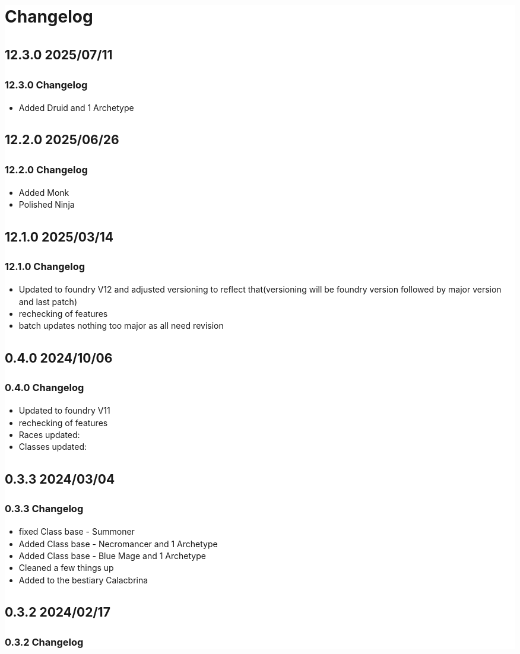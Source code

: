 # Changelog
## 12.3.0 2025/07/11

### 12.3.0 Changelog

- Added Druid and 1 Archetype

## 12.2.0 2025/06/26

### 12.2.0 Changelog

- Added Monk
- Polished Ninja

## 12.1.0 2025/03/14

### 12.1.0 Changelog

- Updated to foundry V12 and adjusted versioning to reflect that(versioning will be foundry version followed by major version and last patch)
- rechecking of features
- batch updates nothing too major as all need revision

## 0.4.0 2024/10/06

### 0.4.0 Changelog

- Updated to foundry V11
- rechecking of features
- Races updated:
- Classes updated:

## 0.3.3 2024/03/04

### 0.3.3 Changelog

- fixed Class base - Summoner
- Added Class base - Necromancer and 1 Archetype
- Added Class base - Blue Mage and 1 Archetype
- Cleaned a few things up
- Added to the bestiary Calacbrina

## 0.3.2 2024/02/17

### 0.3.2 Changelog
